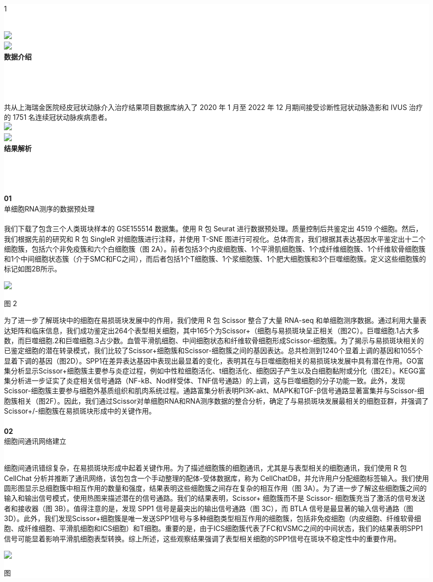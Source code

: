 1</span></p><section data-id="96283" data-tools="135编辑器"><section><section><section data-id="94674" data-tools="135编辑器"><section><br></section><section><img data-imgfileid="100036833" data-ratio="0.22169811320754718" data-src="https://mmbiz.qpic.cn/mmbiz_gif/DgSHw3V1iaJwuSD9luOs4P16C9qmHN4uh4MxTNkkIibVkTeRzeGt4miaDE7kbeHmoNj8IicOJglMY6FTfiaujH46uQA/640?wx_fmt=gif" data-type="gif" data-w="636" data-width="100%" src="https://mmbiz.qpic.cn/mmbiz_gif/DgSHw3V1iaJwuSD9luOs4P16C9qmHN4uh4MxTNkkIibVkTeRzeGt4miaDE7kbeHmoNj8IicOJglMY6FTfiaujH46uQA/640?wx_fmt=gif"></section></section><section><img data-ratio="1.0625" data-src="https://mmbiz.qpic.cn/mmbiz_png/DgSHw3V1iaJxXClpLyMwEZQh6Z6ibDyjmaPv8j3WcGIuVdJkyW4cmiaf38RaNBeXHFBn3IibZXgFER38e5efRzkFdQ/640?wx_fmt=png" data-type="png" data-w="32" data-width="100%" data-imgfileid="100036831" src="https://mmbiz.qpic.cn/mmbiz_png/DgSHw3V1iaJxXClpLyMwEZQh6Z6ibDyjmaPv8j3WcGIuVdJkyW4cmiaf38RaNBeXHFBn3IibZXgFER38e5efRzkFdQ/640?wx_fmt=png"></section><section><section data-brushtype="text"><strong>数据介绍</strong></section><section data-width="80%"><br></section><section><br></section></section><section><section><br></section></section><section><section><br></section></section></section></section></section><section><span></span></section><section><span>共从上海瑞金医院经皮冠状动脉介入治疗结果项目数据库纳入了 2020 年 1 月至 2022 年 12 月期间接受诊断性冠状动脉造影和 IVUS 治疗的 1751 名连续冠状动脉疾病患者。</span><span></span></section></section></section><section data-id="96283" data-tools="135编辑器"><section><section><section data-id="94674" data-tools="135编辑器"><section><img data-imgfileid="100036834" data-ratio="0.22169811320754718" data-src="https://mmbiz.qpic.cn/mmbiz_gif/DgSHw3V1iaJwuSD9luOs4P16C9qmHN4uh4MxTNkkIibVkTeRzeGt4miaDE7kbeHmoNj8IicOJglMY6FTfiaujH46uQA/640?wx_fmt=gif" data-type="gif" data-w="636" data-width="100%" src="https://mmbiz.qpic.cn/mmbiz_gif/DgSHw3V1iaJwuSD9luOs4P16C9qmHN4uh4MxTNkkIibVkTeRzeGt4miaDE7kbeHmoNj8IicOJglMY6FTfiaujH46uQA/640?wx_fmt=gif"></section></section><section><img data-imgfileid="100036838" data-ratio="1.0625" data-src="https://mmbiz.qpic.cn/mmbiz_png/DgSHw3V1iaJxXClpLyMwEZQh6Z6ibDyjmaPv8j3WcGIuVdJkyW4cmiaf38RaNBeXHFBn3IibZXgFER38e5efRzkFdQ/640?wx_fmt=png" data-type="png" data-w="32" data-width="100%" src="https://mmbiz.qpic.cn/mmbiz_png/DgSHw3V1iaJxXClpLyMwEZQh6Z6ibDyjmaPv8j3WcGIuVdJkyW4cmiaf38RaNBeXHFBn3IibZXgFER38e5efRzkFdQ/640?wx_fmt=png"></section><section><section data-brushtype="text"><strong>结果解析</strong></section><section data-width="80%"><br></section><section><br></section></section><section><section><br></section></section><section><section><br></section></section></section></section></section><section><section><section><span><strong>01</strong></span></section><section data-brushtype="text"><span>单细胞RNA测序的数据预处理</span></section></section></section><section><br></section><section><span></span></section><section><span>我们下载了包含三个人类斑块样本的 GSE155514 数据集。使用 R 包 Seurat 进行数据预处理。质量控制后共鉴定出 4519 个细胞。然后，我们根据先前的研究和 R 包 SingleR 对细胞簇进行注释，并使用 T-SNE 图进行可视化。总体而言，我们根据其表达基因水平鉴定出十二个细胞簇，包括六个非免疫簇和六个白细胞簇（图 2A）。前者包括3个内皮细胞簇、1个平滑肌细胞簇、1个成纤维细胞簇、1个纤维软骨细胞簇和1个中间细胞状态簇（介于SMC和FC之间），而后者包括1个T细胞簇、1个浆细胞簇、1个肥大细胞簇和3个巨噬细胞簇。定义这些细胞簇的标记如图2B所示。</span></section><p><img data-galleryid="" data-imgfileid="100036853" data-ratio="1.2014598540145986" data-s="300,640" data-src="https://mmbiz.qpic.cn/sz_mmbiz_png/DgSHw3V1iaJy0WBa98vE3kMzicO3FicAO5WNztHyN1Ik1zbCwA5ibeVn7Qdsk47UXNLKH0ShtHdVOC0zheeTztibkmg/640?wx_fmt=png&amp;from=appmsg" data-type="png" data-w="685" src="https://mmbiz.qpic.cn/sz_mmbiz_png/DgSHw3V1iaJy0WBa98vE3kMzicO3FicAO5WNztHyN1Ik1zbCwA5ibeVn7Qdsk47UXNLKH0ShtHdVOC0zheeTztibkmg/640?wx_fmt=png&amp;from=appmsg"></p><p><span>图 2</span></p><section><span></span></section><section><span>为了进一步了解斑块中的细胞在易损斑块发展中的作用，我们使用 R 包 Scissor 整合了大量 RNA-seq 和单细胞测序数据。通过利用大量表达矩阵和临床信息，我们成功鉴定出264个表型相关细胞，其中165个为Scissor+（细胞与易损斑块呈正相关（图2C）。巨噬细胞.1占大多数，而巨噬细胞.2和巨噬细胞.3占少数。血管平滑肌细胞、中间细胞状态和纤维软骨细胞形成Scissor-细胞簇。为了揭示与易损斑块相关的已鉴定细胞的潜在转录模式，我们比较了Scissor+细胞簇和Scissor-细胞簇之间的基因表达。总共检测到1240个显着上调的基因和1055个显着下调的基因（图2D）。SPP1在差异表达基因中表现出最显着的变化，表明其在与巨噬细胞相关的易损斑块发展中具有潜在作用。GO富集分析显示Scissor+细胞簇主要参与炎症过程，例如中性粒细胞活化、t细胞活化、细胞因子产生以及白细胞黏附或分化（图2E）。KEGG富集分析进一步证实了炎症相关信号通路（NF-kB、Nod样受体、TNF信号通路）的上调，这与巨噬细胞的分子功能一致。此外，发现Scissor-细胞簇主要参与细胞外基质组织和肌肉系统过程。通路富集分析表明PI3K-akt、MAPK和TGF-β信号通路显著富集并与Scissor-细胞簇相关（图2F）。因此，我们通过Scissor对单细胞RNA和RNA测序数据的整合分析，确定了与易损斑块发展最相关的细胞亚群，并强调了Scissor+/-细胞簇在易损斑块形成中的关键作用。</span></section><section><span><br></span></section><section><section><section><span><strong>02</strong></span></section><section data-brushtype="text"><span>细胞间通讯网络建立</span></section></section></section><section><br></section><section><span></span></section><p><span>细胞间通讯错综复杂，在易损斑块形成中起着关键作用。为了描述细胞簇的细胞通讯，尤其是与表型相关的细胞通讯，我们使用 R 包 CellChat 分析并推断了通讯网络，该包包含一个手动整理的配体-受体数据库，称为 CellChatDB，并允许用户分配细胞标签输入。我们使用圆形图显示总细胞簇中相互作用的数量和强度，结果表明这些细胞簇之间存在复杂的相互作用（图 3A）。为了进一步了解这些细胞簇之间的输入和输出信号模式，使用热图来描述潜在的信号通路。我们的结果表明，Scissor+ 细胞簇而不是 Scissor- 细胞簇充当了激活的信号发送者和接收器（图 3B）。值得注意的是，发现 SPP1 信号是最突出的输出信号通路（图 3C），而 BTLA 信号是最显著的输入信号通路（图 3D）。此外，我们发现Scissor+细胞簇是唯一发送SPP1信号与多种细胞类型相互作用的细胞簇，包括非免疫细胞（内皮细胞、纤维软骨细胞、成纤维细胞、平滑肌细胞和ICS细胞）和T细胞。重要的是，由于ICS细胞簇代表了FC和VSMC之间的中间状态，我们的结果表明SPP1信号可能显着影响平滑肌细胞表型转换。综上所述，这些观察结果强调了表型相关细胞的SPP1信号在斑块不稳定性中的重要作用。 </span></p><p><img data-galleryid="" data-imgfileid="100036854" data-ratio="1.1726618705035972" data-s="300,640" data-src="https://mmbiz.qpic.cn/sz_mmbiz_png/DgSHw3V1iaJy0WBa98vE3kMzicO3FicAO5WG71kdiaSSmLmGECzM6CuVicgHtjGnhlD3FMhibBRBDALGfmj9CoezXf3g/640?wx_fmt=png&amp;from=appmsg" data-type="png" data-w="695" src="https://mmbiz.qpic.cn/sz_mmbiz_png/DgSHw3V1iaJy0WBa98vE3kMzicO3FicAO5WG71kdiaSSmLmGECzM6CuVicgHtjGnhlD3FMhibBRBDALGfmj9CoezXf3g/640?wx_fmt=png&amp;from=appmsg"></p><p><span>图